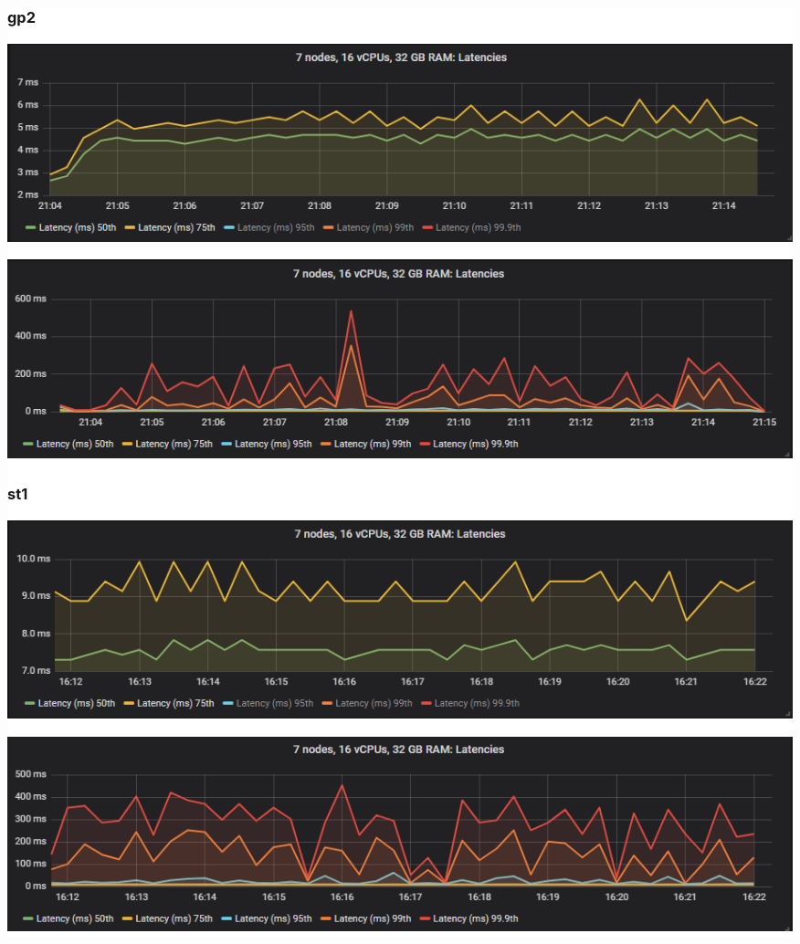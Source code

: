 ### gp2

![Fig 20. 50th and 75th percentile latencies for gp2 at 30k msg/s.](latency-50-75-gp2-7x16-30k.png)

![Fig 21. 50th, 75th, 95th, 99th and 99.9th percentile latencies for gp2 at 30k msg/s.](latency-all-gp2-7x16-30k.png)

### st1

![Fig 22. 50th and 75th percentile latencies for st1 at 30k msg/s.](latency-50-75-st1-7x16-30k.png)

![Fig 23. 50th, 75th, 95th, 99th and 99.9th percentile latencies for st1 at 30k msg/s.](latency-all-st1-7x16-30k.png)
